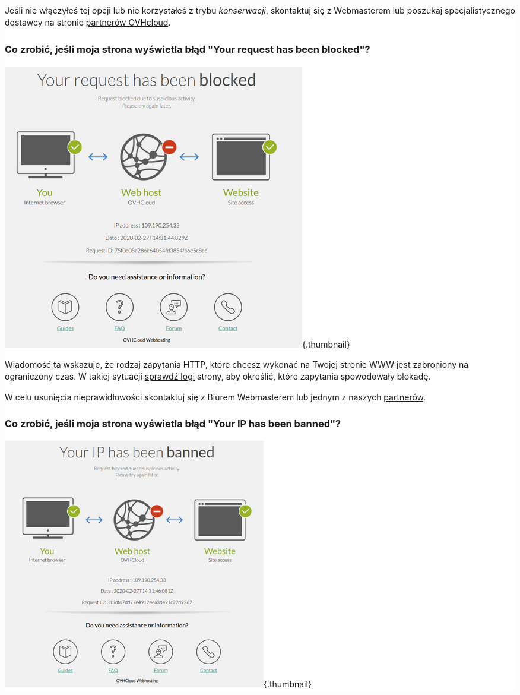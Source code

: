 Jeśli nie włączyłeś tej opcji lub nie korzystałeś z trybu *konserwacji*, skontaktuj się z Webmasterem lub poszukaj specjalistycznego dostawcy na stronie [partnerów OVHcloud](/links/partner).

### Co zrobić, jeśli moja strona wyświetla błąd "Your request has been blocked"?

![your-request-has-been-blocked](images/your-request-has-been-blocked.png){.thumbnail}

Wiadomość ta wskazuje, że rodzaj zapytania HTTP, które chcesz wykonać na Twojej stronie WWW jest zabroniony na ograniczony czas. W takiej sytuacji [sprawdź logi](/pages/web_cloud/web_hosting/logs_and_statistics) strony, aby określić, które zapytania spowodowały blokadę.

W celu usunięcia nieprawidłowości skontaktuj się z Biurem Webmasterem lub jednym z naszych [partnerów](/links/partner).

### Co zrobić, jeśli moja strona wyświetla błąd "Your IP has been banned"?

![your-ip-has-been-banned](images/your-ip-has-been-banned.png){.thumbnail}
